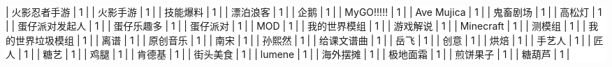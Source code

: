 | 火影忍者手游 | 1 |
| 火影手游 | 1 |
| 技能爆料 | 1 |
| 漂泊浪客 | 1 |
| 企鹅 | 1 |
| MyGO!!!!! | 1 |
| Ave Mujica | 1 |
| 鬼畜剧场 | 1 |
| 高松灯 | 1 |
| 蛋仔派对发起人 | 1 |
| 蛋仔乐趣多 | 1 |
| 蛋仔派对 | 1 |
| MOD | 1 |
| 我的世界模组 | 1 |
| 游戏解说 | 1 |
| Minecraft | 1 |
| 测模组 | 1 |
| 我的世界垃圾模组 | 1 |
| 离谱 | 1 |
| 原创音乐 | 1 |
| 南宋 | 1 |
| 孙熙然 | 1 |
| 给课文谱曲 | 1 |
| 岳飞 | 1 |
| 创意 | 1 |
| 烘焙 | 1 |
| 手艺人 | 1 |
| 匠人 | 1 |
| 糖艺 | 1 |
| 鸡腿 | 1 |
| 肯德基 | 1 |
| 街头美食 | 1 |
| lumene | 1 |
| 海外摆摊 | 1 |
| 极地面霜 | 1 |
| 煎饼果子 | 1 |
| 糖葫芦 | 1 |